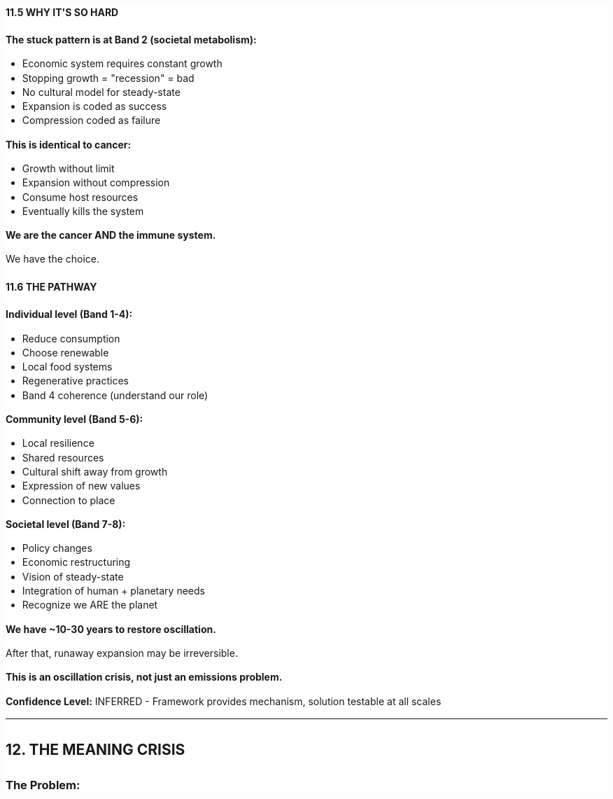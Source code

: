 #### 11.5 WHY IT'S SO HARD

**The stuck pattern is at Band 2 (societal metabolism):**
- Economic system requires constant growth
- Stopping growth = "recession" = bad
- No cultural model for steady-state
- Expansion is coded as success
- Compression coded as failure

**This is identical to cancer:**
- Growth without limit
- Expansion without compression
- Consume host resources
- Eventually kills the system

**We are the cancer AND the immune system.**

We have the choice.

#### 11.6 THE PATHWAY

**Individual level (Band 1-4):**
- Reduce consumption
- Choose renewable
- Local food systems
- Regenerative practices
- Band 4 coherence (understand our role)

**Community level (Band 5-6):**
- Local resilience
- Shared resources
- Cultural shift away from growth
- Expression of new values
- Connection to place

**Societal level (Band 7-8):**
- Policy changes
- Economic restructuring
- Vision of steady-state
- Integration of human + planetary needs
- Recognize we ARE the planet

**We have ~10-30 years to restore oscillation.**

After that, runaway expansion may be irreversible.

**This is an oscillation crisis, not just an emissions problem.**

**Confidence Level:** INFERRED - Framework provides mechanism, solution testable at all scales

---

## 12. THE MEANING CRISIS

### The Problem:
